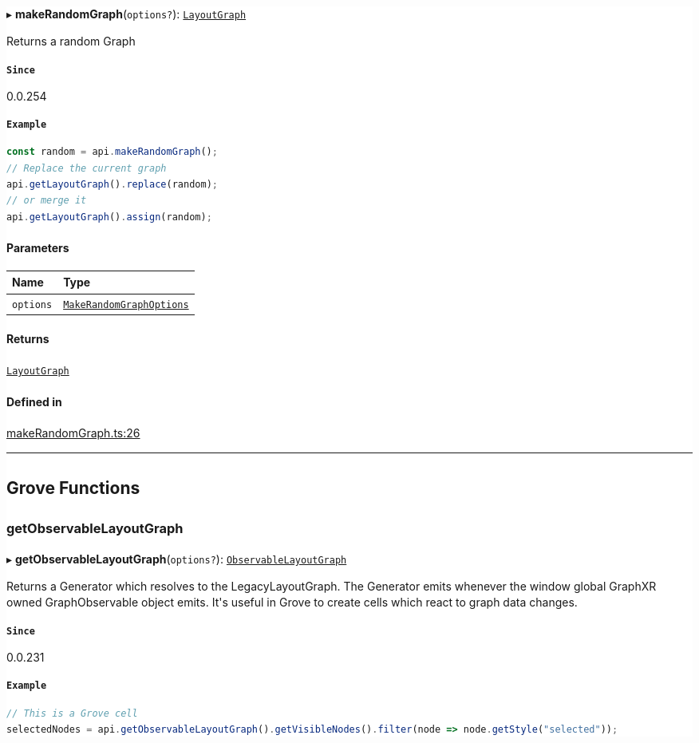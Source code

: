 ▸ **makeRandomGraph**(`options?`): [`LayoutGraph`](interfaces/LayoutGraph.md)

Returns a random Graph

**`Since`**

0.0.254

**`Example`**

```ts
const random = api.makeRandomGraph();
// Replace the current graph
api.getLayoutGraph().replace(random);
// or merge it
api.getLayoutGraph().assign(random);
```

#### Parameters

| Name | Type |
| :------ | :------ |
| `options` | [`MakeRandomGraphOptions`](modules.md#makerandomgraphoptions) |

#### Returns

[`LayoutGraph`](interfaces/LayoutGraph.md)

#### Defined in

[makeRandomGraph.ts:26](https://bitbucket.org/kineviz/graphxr-api/src/3b69512/src/makeRandomGraph.ts#lines-26)

___

## Grove Functions

### getObservableLayoutGraph

▸ **getObservableLayoutGraph**(`options?`): [`ObservableLayoutGraph`](modules.md#observablelayoutgraph)

Returns a Generator which resolves to the LegacyLayoutGraph. The Generator emits whenever the window global GraphXR owned GraphObservable object emits.
It's useful in Grove to create cells which react to graph data changes.

**`Since`**

0.0.231

**`Example`**

```js
// This is a Grove cell
selectedNodes = api.getObservableLayoutGraph().getVisibleNodes().filter(node => node.getStyle("selected"));
```
